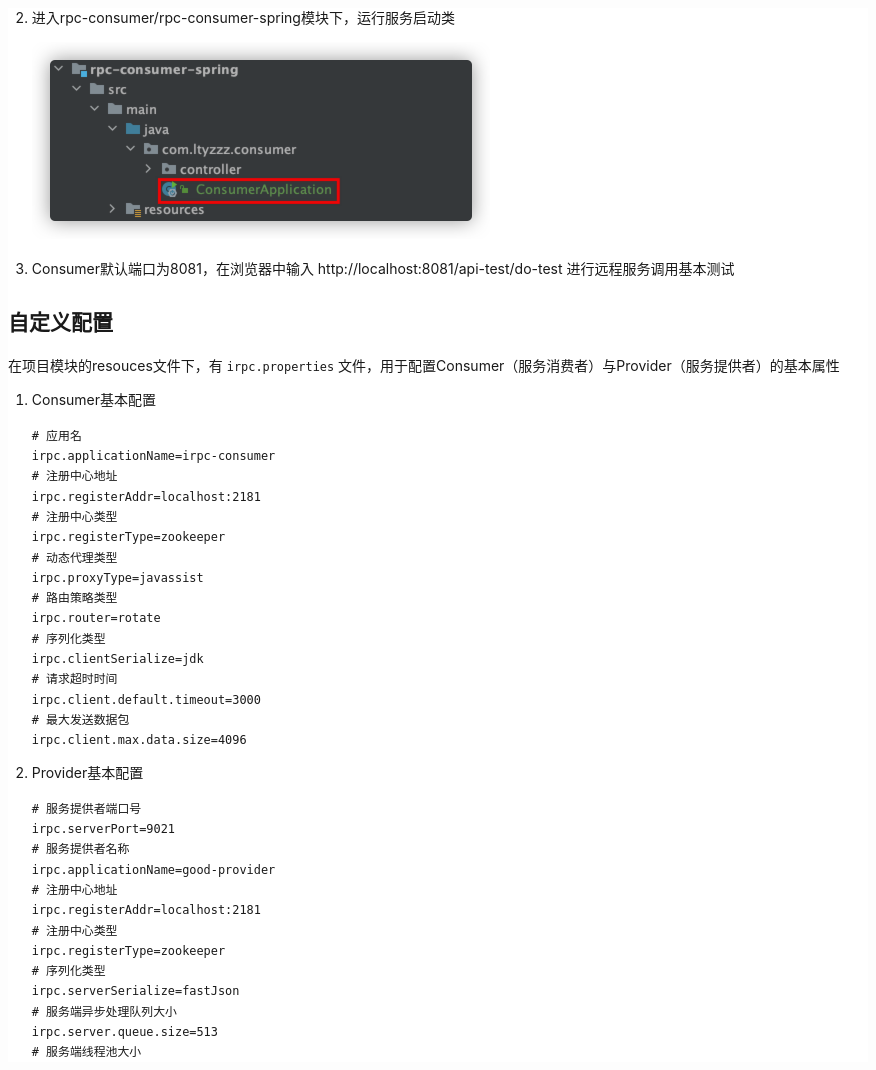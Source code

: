 
   2. 进入rpc-consumer/rpc-consumer-spring模块下，运行服务启动类

      <img src="./assets/image-20221214155636798.png" alt="image-20221214155636798" style="zoom:50%;" />

   3. Consumer默认端口为8081，在浏览器中输入 http://localhost:8081/api-test/do-test 进行远程服务调用基本测试

## 自定义配置

在项目模块的resouces文件下，有 `irpc.properties` 文件，用于配置Consumer（服务消费者）与Provider（服务提供者）的基本属性

1. Consumer基本配置

   ```properties
   # 应用名
   irpc.applicationName=irpc-consumer
   # 注册中心地址
   irpc.registerAddr=localhost:2181
   # 注册中心类型
   irpc.registerType=zookeeper
   # 动态代理类型
   irpc.proxyType=javassist
   # 路由策略类型
   irpc.router=rotate
   # 序列化类型
   irpc.clientSerialize=jdk
   # 请求超时时间
   irpc.client.default.timeout=3000
   # 最大发送数据包
   irpc.client.max.data.size=4096
   ```

2. Provider基本配置

   ```properties
   # 服务提供者端口号
   irpc.serverPort=9021
   # 服务提供者名称
   irpc.applicationName=good-provider
   # 注册中心地址
   irpc.registerAddr=localhost:2181
   # 注册中心类型
   irpc.registerType=zookeeper
   # 序列化类型
   irpc.serverSerialize=fastJson
   # 服务端异步处理队列大小
   irpc.server.queue.size=513
   # 服务端线程池大小
   ```